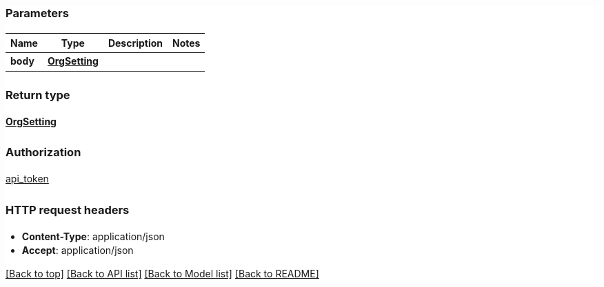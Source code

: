 ### Parameters

Name | Type | Description  | Notes
------------- | ------------- | ------------- | -------------
 **body** | [**OrgSetting**](OrgSetting.md)|  | 

### Return type

[**OrgSetting**](OrgSetting.md)

### Authorization

[api_token](../README.md#api_token)

### HTTP request headers

 - **Content-Type**: application/json
 - **Accept**: application/json

[[Back to top]](#) [[Back to API list]](../README.md#documentation-for-api-endpoints) [[Back to Model list]](../README.md#documentation-for-models) [[Back to README]](../README.md)
